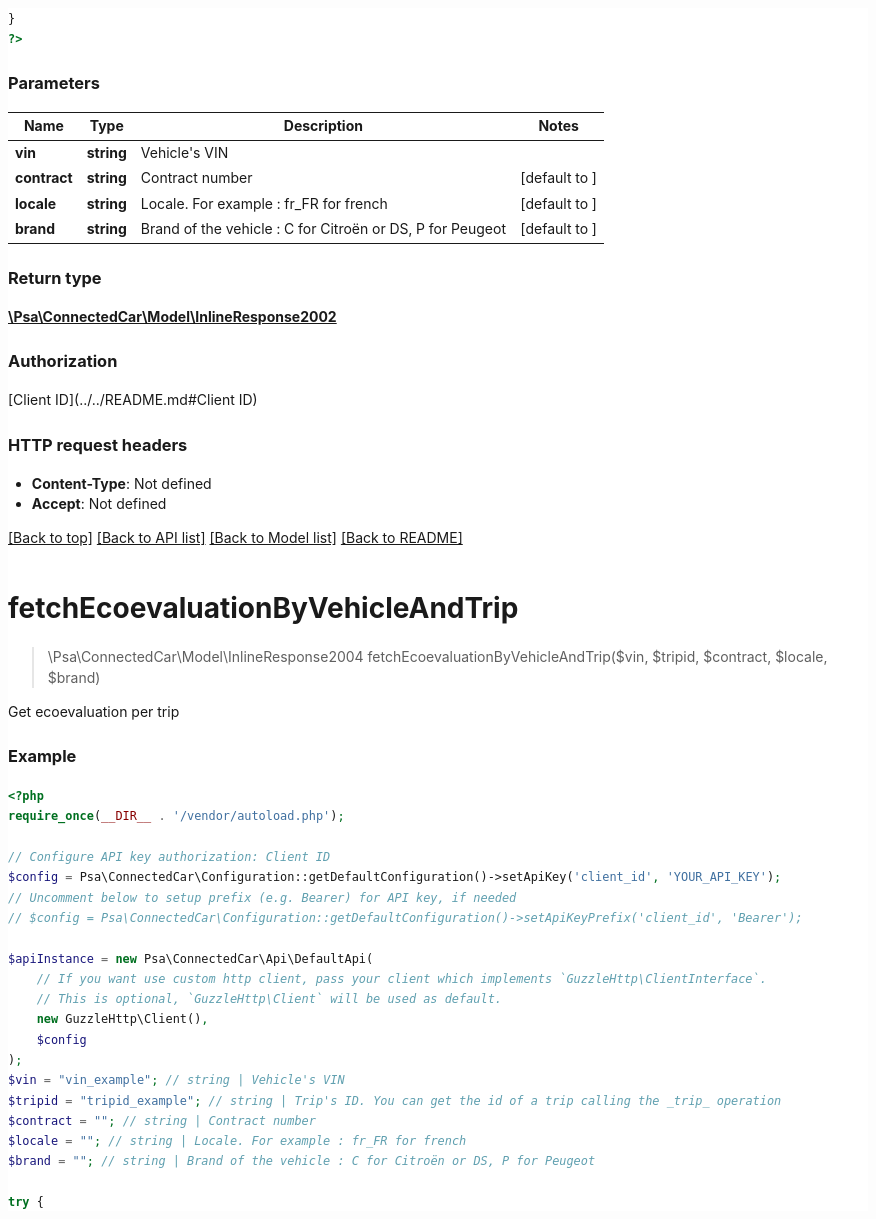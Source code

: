 ```php
}
?>
```

### Parameters

Name | Type | Description  | Notes
------------- | ------------- | ------------- | -------------
 **vin** | **string**| Vehicle&#39;s VIN |
 **contract** | **string**| Contract number | [default to ]
 **locale** | **string**| Locale. For example : fr_FR for french | [default to ]
 **brand** | **string**| Brand of the vehicle : C for Citroën or DS, P for Peugeot | [default to ]

### Return type

[**\Psa\ConnectedCar\Model\InlineResponse2002**](../Model/InlineResponse2002.md)

### Authorization

[Client ID](../../README.md#Client ID)

### HTTP request headers

 - **Content-Type**: Not defined
 - **Accept**: Not defined

[[Back to top]](#) [[Back to API list]](../../README.md#documentation-for-api-endpoints) [[Back to Model list]](../../README.md#documentation-for-models) [[Back to README]](../../README.md)

# **fetchEcoevaluationByVehicleAndTrip**
> \Psa\ConnectedCar\Model\InlineResponse2004 fetchEcoevaluationByVehicleAndTrip($vin, $tripid, $contract, $locale, $brand)



Get ecoevaluation per trip

### Example
```php
<?php
require_once(__DIR__ . '/vendor/autoload.php');

// Configure API key authorization: Client ID
$config = Psa\ConnectedCar\Configuration::getDefaultConfiguration()->setApiKey('client_id', 'YOUR_API_KEY');
// Uncomment below to setup prefix (e.g. Bearer) for API key, if needed
// $config = Psa\ConnectedCar\Configuration::getDefaultConfiguration()->setApiKeyPrefix('client_id', 'Bearer');

$apiInstance = new Psa\ConnectedCar\Api\DefaultApi(
    // If you want use custom http client, pass your client which implements `GuzzleHttp\ClientInterface`.
    // This is optional, `GuzzleHttp\Client` will be used as default.
    new GuzzleHttp\Client(),
    $config
);
$vin = "vin_example"; // string | Vehicle's VIN
$tripid = "tripid_example"; // string | Trip's ID. You can get the id of a trip calling the _trip_ operation
$contract = ""; // string | Contract number
$locale = ""; // string | Locale. For example : fr_FR for french
$brand = ""; // string | Brand of the vehicle : C for Citroën or DS, P for Peugeot

try {
```